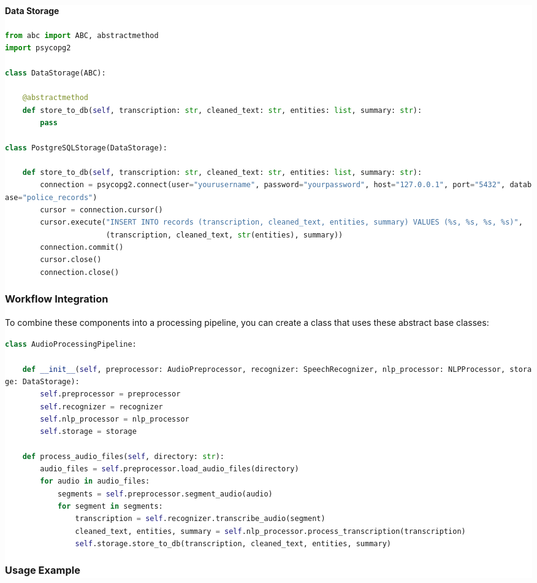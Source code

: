 #### Data Storage

```python
from abc import ABC, abstractmethod
import psycopg2

class DataStorage(ABC):

    @abstractmethod
    def store_to_db(self, transcription: str, cleaned_text: str, entities: list, summary: str):
        pass

class PostgreSQLStorage(DataStorage):

    def store_to_db(self, transcription: str, cleaned_text: str, entities: list, summary: str):
        connection = psycopg2.connect(user="yourusername", password="yourpassword", host="127.0.0.1", port="5432", database="police_records")
        cursor = connection.cursor()
        cursor.execute("INSERT INTO records (transcription, cleaned_text, entities, summary) VALUES (%s, %s, %s, %s)", 
                       (transcription, cleaned_text, str(entities), summary))
        connection.commit()
        cursor.close()
        connection.close()
```

### Workflow Integration

To combine these components into a processing pipeline, you can create a class that uses these abstract base classes:

```python
class AudioProcessingPipeline:

    def __init__(self, preprocessor: AudioPreprocessor, recognizer: SpeechRecognizer, nlp_processor: NLPProcessor, storage: DataStorage):
        self.preprocessor = preprocessor
        self.recognizer = recognizer
        self.nlp_processor = nlp_processor
        self.storage = storage

    def process_audio_files(self, directory: str):
        audio_files = self.preprocessor.load_audio_files(directory)
        for audio in audio_files:
            segments = self.preprocessor.segment_audio(audio)
            for segment in segments:
                transcription = self.recognizer.transcribe_audio(segment)
                cleaned_text, entities, summary = self.nlp_processor.process_transcription(transcription)
                self.storage.store_to_db(transcription, cleaned_text, entities, summary)
```

### Usage Example
